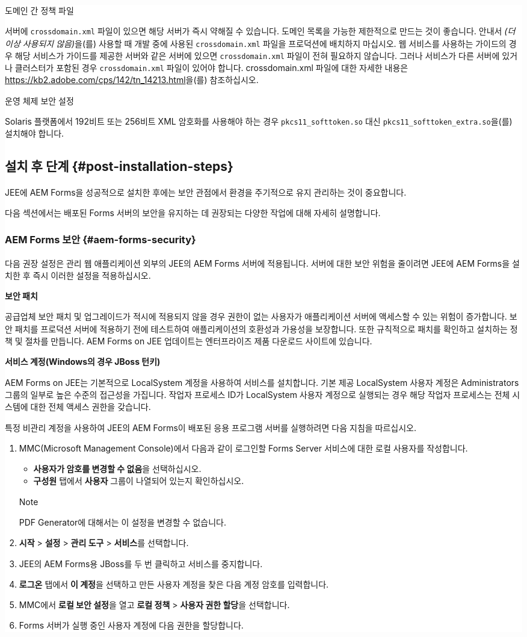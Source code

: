   <tr> 
   <td><p>도메인 간 정책 파일</p> </td> 
   <td><p>서버에 <code>crossdomain.xml</code> 파일이 있으면 해당 서버가 즉시 약해질 수 있습니다. 도메인 목록을 가능한 제한적으로 만드는 것이 좋습니다. 안내서 <em>(더 이상 사용되지 않음)</em>을(를) 사용할 때 개발 중에 사용된 <code>crossdomain.xml</code> 파일을 프로덕션에 배치하지 마십시오. 웹 서비스를 사용하는 가이드의 경우 해당 서비스가 가이드를 제공한 서버와 같은 서버에 있으면 <code>crossdomain.xml</code> 파일이 전혀 필요하지 않습니다. 그러나 서비스가 다른 서버에 있거나 클러스터가 포함된 경우 <code>crossdomain.xml</code> 파일이 있어야 합니다. crossdomain.xml 파일에 대한 자세한 내용은 <a href="https://kb2.adobe.com/cps/142/tn_14213.html">https://kb2.adobe.com/cps/142/tn_14213.html</a>을(를) 참조하십시오.</p> </td> 
  </tr> 
  <tr> 
   <td><p>운영 체제 보안 설정</p> </td> 
   <td><p>Solaris 플랫폼에서 192비트 또는 256비트 XML 암호화를 사용해야 하는 경우 <code>pkcs11_softtoken.so</code> 대신 <code>pkcs11_softtoken_extra.so</code>을(를) 설치해야 합니다.</p> </td> 
  </tr> 
 </tbody> 
</table>

## 설치 후 단계 {#post-installation-steps}

JEE에 AEM Forms을 성공적으로 설치한 후에는 보안 관점에서 환경을 주기적으로 유지 관리하는 것이 중요합니다.

다음 섹션에서는 배포된 Forms 서버의 보안을 유지하는 데 권장되는 다양한 작업에 대해 자세히 설명합니다.

### AEM Forms 보안 {#aem-forms-security}

다음 권장 설정은 관리 웹 애플리케이션 외부의 JEE의 AEM Forms 서버에 적용됩니다. 서버에 대한 보안 위험을 줄이려면 JEE에 AEM Forms을 설치한 후 즉시 이러한 설정을 적용하십시오.

**보안 패치**

공급업체 보안 패치 및 업그레이드가 적시에 적용되지 않을 경우 권한이 없는 사용자가 애플리케이션 서버에 액세스할 수 있는 위험이 증가합니다. 보안 패치를 프로덕션 서버에 적용하기 전에 테스트하여 애플리케이션의 호환성과 가용성을 보장합니다. 또한 규칙적으로 패치를 확인하고 설치하는 정책 및 절차를 만듭니다. AEM Forms on JEE 업데이트는 엔터프라이즈 제품 다운로드 사이트에 있습니다.

**서비스 계정(Windows의 경우 JBoss 턴키)**

AEM Forms on JEE는 기본적으로 LocalSystem 계정을 사용하여 서비스를 설치합니다. 기본 제공 LocalSystem 사용자 계정은 Administrators 그룹의 일부로 높은 수준의 접근성을 가집니다. 작업자 프로세스 ID가 LocalSystem 사용자 계정으로 실행되는 경우 해당 작업자 프로세스는 전체 시스템에 대한 전체 액세스 권한을 갖습니다.

특정 비관리 계정을 사용하여 JEE의 AEM Forms이 배포된 응용 프로그램 서버를 실행하려면 다음 지침을 따르십시오.

1. MMC(Microsoft Management Console)에서 다음과 같이 로그인할 Forms Server 서비스에 대한 로컬 사용자를 작성합니다.

   * **사용자가 암호를 변경할 수 없음**&#x200B;을 선택하십시오.
   * **구성원** 탭에서 **사용자** 그룹이 나열되어 있는지 확인하십시오.

   >[!NOTE]
   >
   >PDF Generator에 대해서는 이 설정을 변경할 수 없습니다.

1. **시작** > **설정** > **관리 도구** > **서비스**&#x200B;를 선택합니다.
1. JEE의 AEM Forms용 JBoss를 두 번 클릭하고 서비스를 중지합니다.
1. **로그온** 탭에서 **이 계정**&#x200B;을 선택하고 만든 사용자 계정을 찾은 다음 계정 암호를 입력합니다.
1. MMC에서 **로컬 보안 설정**&#x200B;을 열고 **로컬 정책** > **사용자 권한 할당**&#x200B;을 선택합니다.
1. Forms 서버가 실행 중인 사용자 계정에 다음 권한을 할당합니다.
